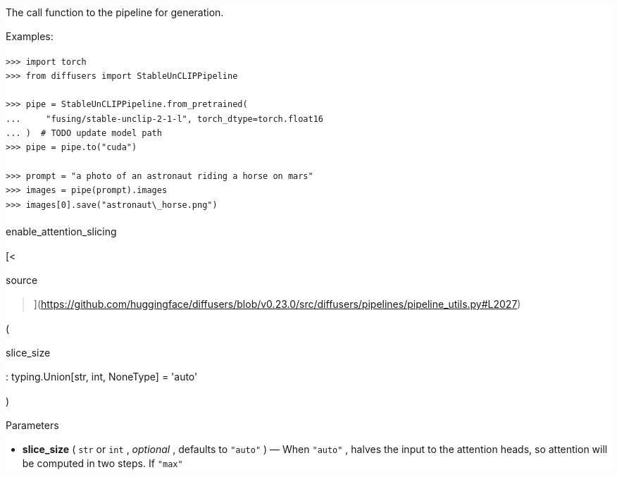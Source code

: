 


 The call function to the pipeline for generation.
 


 Examples:
 



```
>>> import torch
>>> from diffusers import StableUnCLIPPipeline

>>> pipe = StableUnCLIPPipeline.from_pretrained(
...     "fusing/stable-unclip-2-1-l", torch_dtype=torch.float16
... )  # TODO update model path
>>> pipe = pipe.to("cuda")

>>> prompt = "a photo of an astronaut riding a horse on mars"
>>> images = pipe(prompt).images
>>> images[0].save("astronaut\_horse.png")
```


#### 




 enable\_attention\_slicing




[<
 

 source
 

 >](https://github.com/huggingface/diffusers/blob/v0.23.0/src/diffusers/pipelines/pipeline_utils.py#L2027)



 (
 


 slice\_size
 
 : typing.Union[str, int, NoneType] = 'auto'
 



 )
 


 Parameters
 




* **slice\_size** 
 (
 `str` 
 or
 `int` 
 ,
 *optional* 
 , defaults to
 `"auto"` 
 ) —
When
 `"auto"` 
 , halves the input to the attention heads, so attention will be computed in two steps. If
 `"max"` 